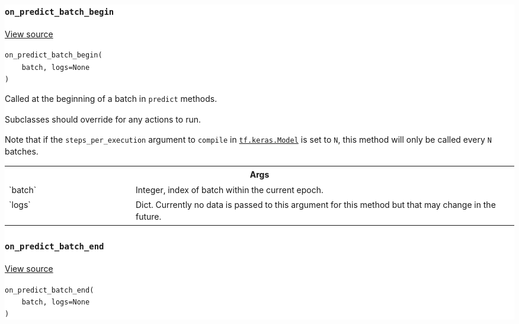 </table>



<h3 id="on_predict_batch_begin"><code>on_predict_batch_begin</code></h3>

<a target="_blank" class="external" href="https://github.com/keras-team/keras/tree/v2.15.0/keras/callbacks.py#L812-L827">View source</a>

<pre class="devsite-click-to-copy prettyprint lang-py tfo-signature-link">
<code>on_predict_batch_begin(
    batch, logs=None
)
</code></pre>

Called at the beginning of a batch in `predict` methods.

Subclasses should override for any actions to run.

Note that if the `steps_per_execution` argument to `compile` in
<a href="../../../tf/keras/Model.md"><code>tf.keras.Model</code></a> is set to `N`, this method will only be called every
`N` batches.


 <table class="responsive fixed orange">
<colgroup><col width="214px"><col></colgroup>
<tr><th colspan="2">Args</th></tr>

<tr>
<td>
`batch`
</td>
<td>
Integer, index of batch within the current epoch.
</td>
</tr><tr>
<td>
`logs`
</td>
<td>
Dict. Currently no data is passed to this argument for this
method but that may change in the future.
</td>
</tr>
</table>



<h3 id="on_predict_batch_end"><code>on_predict_batch_end</code></h3>

<a target="_blank" class="external" href="https://github.com/keras-team/keras/tree/v2.15.0/keras/callbacks.py#L829-L843">View source</a>

<pre class="devsite-click-to-copy prettyprint lang-py tfo-signature-link">
<code>on_predict_batch_end(
    batch, logs=None
)
</code></pre>
